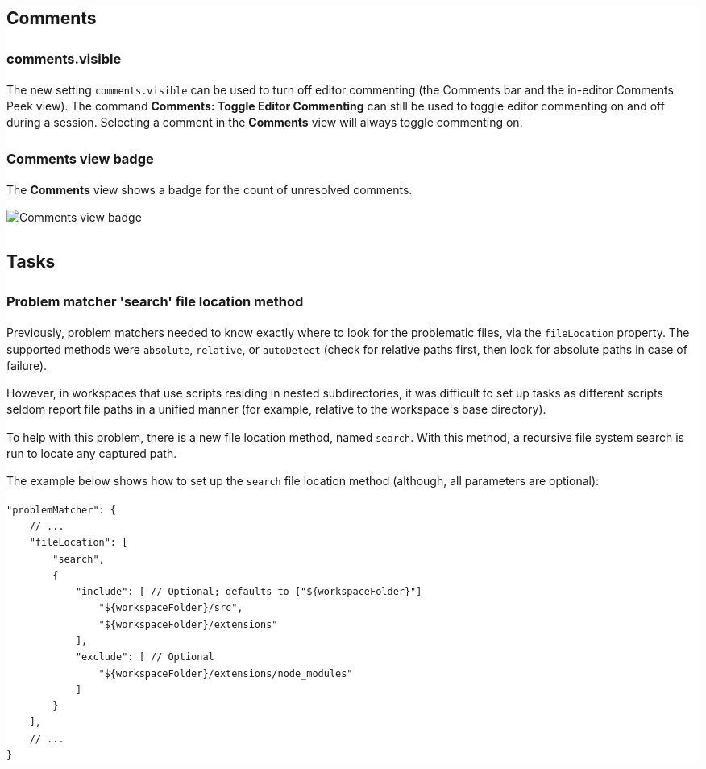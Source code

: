 ## Comments

### comments.visible

The new setting `comments.visible` can be used to turn off editor commenting (the Comments bar and the in-editor Comments Peek view). The command **Comments: Toggle Editor Commenting** can still be used to toggle editor commenting on and off during a session. Selecting a comment in the **Comments** view will always toggle commenting on.

### Comments view badge

The **Comments** view shows a badge for the count of unresolved comments.

![`Comments view badge`](images/1_74/comments-view-badge.png)

## Tasks

### Problem matcher 'search' file location method

Previously, problem matchers needed to know exactly where to look for the problematic files, via the `fileLocation` property. The supported methods were `absolute`, `relative`, or `autoDetect` (check for relative paths first, then look for absolute paths in case of failure).

However, in workspaces that use scripts residing in nested subdirectories, it was difficult to set up tasks as different scripts seldom report file paths in a unified manner (for example, relative to the workspace's base directory).

To help with this problem, there is a new file location method, named `search`. With this method, a recursive file system search is run to locate any captured path.

The example below shows how to set up the `search` file location method (although, all parameters are optional):

```jsonc
"problemMatcher": {
    // ...
    "fileLocation": [
        "search",
        {
            "include": [ // Optional; defaults to ["${workspaceFolder}"]
                "${workspaceFolder}/src",
                "${workspaceFolder}/extensions"
            ],
            "exclude": [ // Optional
                "${workspaceFolder}/extensions/node_modules"
            ]
        }
    ],
    // ...
}
```
